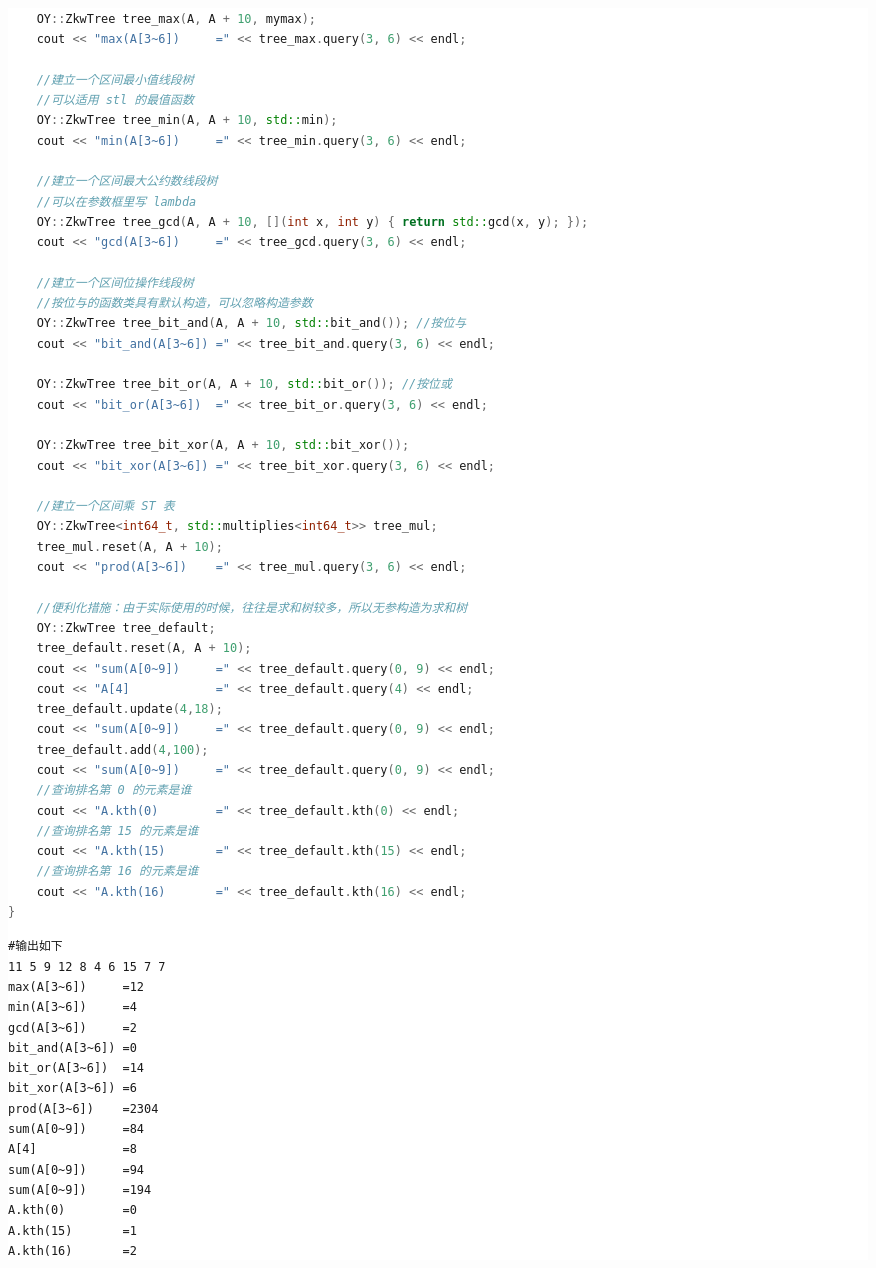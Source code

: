 ```c++
    OY::ZkwTree tree_max(A, A + 10, mymax);
    cout << "max(A[3~6])     =" << tree_max.query(3, 6) << endl;

    //建立一个区间最小值线段树
    //可以适用 stl 的最值函数
    OY::ZkwTree tree_min(A, A + 10, std::min);
    cout << "min(A[3~6])     =" << tree_min.query(3, 6) << endl;

    //建立一个区间最大公约数线段树
    //可以在参数框里写 lambda
    OY::ZkwTree tree_gcd(A, A + 10, [](int x, int y) { return std::gcd(x, y); });
    cout << "gcd(A[3~6])     =" << tree_gcd.query(3, 6) << endl;

    //建立一个区间位操作线段树
    //按位与的函数类具有默认构造，可以忽略构造参数
    OY::ZkwTree tree_bit_and(A, A + 10, std::bit_and()); //按位与
    cout << "bit_and(A[3~6]) =" << tree_bit_and.query(3, 6) << endl;

    OY::ZkwTree tree_bit_or(A, A + 10, std::bit_or()); //按位或
    cout << "bit_or(A[3~6])  =" << tree_bit_or.query(3, 6) << endl;

    OY::ZkwTree tree_bit_xor(A, A + 10, std::bit_xor());
    cout << "bit_xor(A[3~6]) =" << tree_bit_xor.query(3, 6) << endl;

    //建立一个区间乘 ST 表
    OY::ZkwTree<int64_t, std::multiplies<int64_t>> tree_mul;
    tree_mul.reset(A, A + 10);
    cout << "prod(A[3~6])    =" << tree_mul.query(3, 6) << endl;

    //便利化措施：由于实际使用的时候，往往是求和树较多，所以无参构造为求和树
    OY::ZkwTree tree_default;
    tree_default.reset(A, A + 10);
    cout << "sum(A[0~9])     =" << tree_default.query(0, 9) << endl;
    cout << "A[4]            =" << tree_default.query(4) << endl;
    tree_default.update(4,18);
    cout << "sum(A[0~9])     =" << tree_default.query(0, 9) << endl;
    tree_default.add(4,100);
    cout << "sum(A[0~9])     =" << tree_default.query(0, 9) << endl;
    //查询排名第 0 的元素是谁
    cout << "A.kth(0)        =" << tree_default.kth(0) << endl;
    //查询排名第 15 的元素是谁
    cout << "A.kth(15)       =" << tree_default.kth(15) << endl;
    //查询排名第 16 的元素是谁
    cout << "A.kth(16)       =" << tree_default.kth(16) << endl;
}
```

```
#输出如下
11 5 9 12 8 4 6 15 7 7
max(A[3~6])     =12
min(A[3~6])     =4
gcd(A[3~6])     =2
bit_and(A[3~6]) =0
bit_or(A[3~6])  =14
bit_xor(A[3~6]) =6
prod(A[3~6])    =2304
sum(A[0~9])     =84
A[4]            =8
sum(A[0~9])     =94
sum(A[0~9])     =194
A.kth(0)        =0
A.kth(15)       =1
A.kth(16)       =2
```